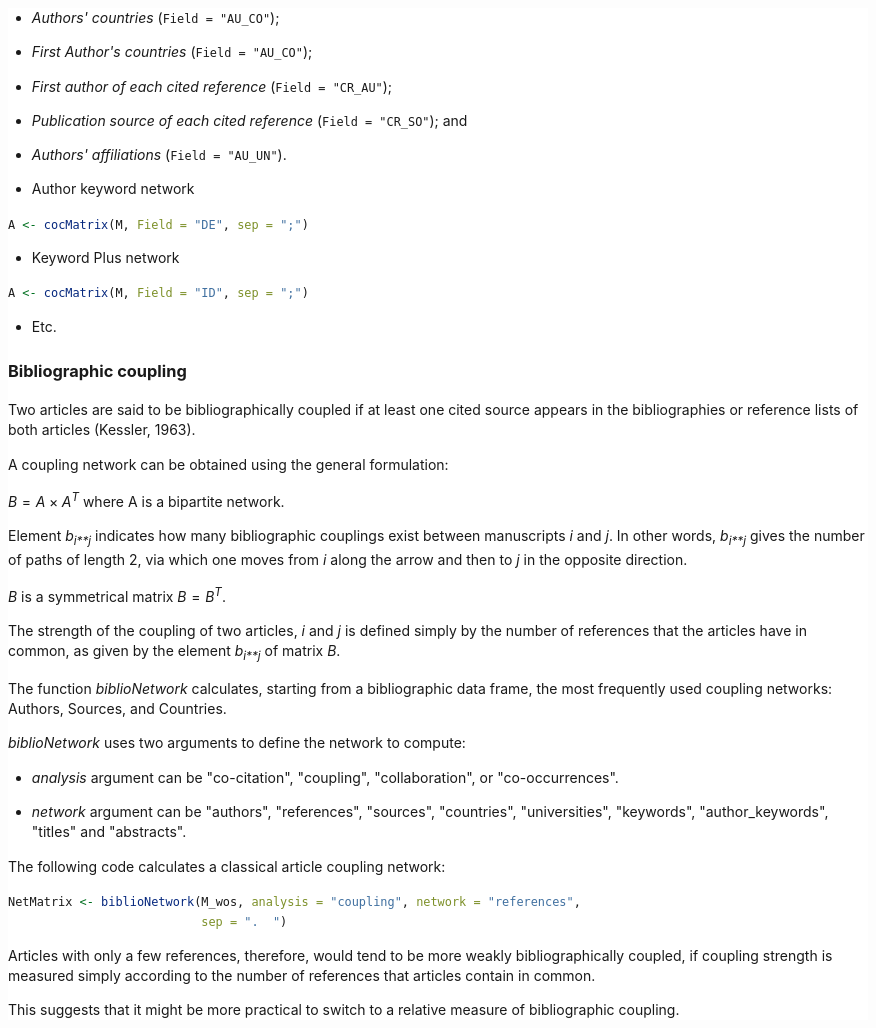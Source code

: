 -   *Authors' countries* (`Field = "AU_CO"`);
-   *First Author's countries* (`Field = "AU_CO"`);
-   *First author of each cited reference* (`Field = "CR_AU"`);
-   *Publication source of each cited reference* (`Field = "CR_SO"`); and
-   *Authors' affiliations* (`Field = "AU_UN"`).

-   Author keyword network

``` r
A <- cocMatrix(M, Field = "DE", sep = ";")
```

-   Keyword Plus network

``` r
A <- cocMatrix(M, Field = "ID", sep = ";")
```

-   Etc.

### Bibliographic coupling

Two articles are said to be bibliographically coupled if at least one cited source appears in the bibliographies or reference lists of both articles (Kessler, 1963).

A coupling network can be obtained using the general formulation:

*B* = *A* × *A*<sup>*T*</sup>
 where A is a bipartite network.

Element *b*<sub>*i**j*</sub> indicates how many bibliographic couplings exist between manuscripts *i* and *j*. In other words, *b*<sub>*i**j*</sub> gives the number of paths of length 2, via which one moves from *i* along the arrow and then to *j* in the opposite direction.

*B* is a symmetrical matrix *B* = *B*<sup>*T*</sup>.

The strength of the coupling of two articles, *i* and *j* is defined simply by the number of references that the articles have in common, as given by the element *b*<sub>*i**j*</sub> of matrix *B*.

The function *biblioNetwork* calculates, starting from a bibliographic data frame, the most frequently used coupling networks: Authors, Sources, and Countries.

*biblioNetwork* uses two arguments to define the network to compute:

-   *analysis* argument can be "co-citation", "coupling", "collaboration", or "co-occurrences".

-   *network* argument can be "authors", "references", "sources", "countries", "universities", "keywords", "author\_keywords", "titles" and "abstracts".

The following code calculates a classical article coupling network:

``` r
NetMatrix <- biblioNetwork(M_wos, analysis = "coupling", network = "references", 
                           sep = ".  ")
```

Articles with only a few references, therefore, would tend to be more weakly bibliographically coupled, if coupling strength is measured simply according to the number of references that articles contain in common.

This suggests that it might be more practical to switch to a relative measure of bibliographic coupling.
